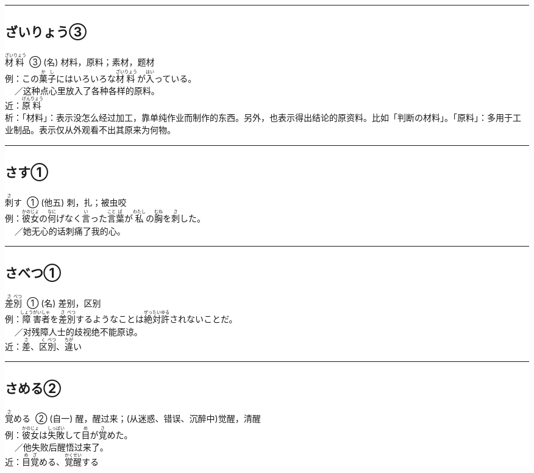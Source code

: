 - - -

## ざいりょう③

<span>
  <ruby>材<rt>ざい</rt>料<rt>りょう</rt></ruby>
</span>&nbsp;③ (名) 材料，原料；素材，题材
<div>
  <font> 例</font>：<ruby>この<rt></rt>菓<rt>か</rt>子<rt>し</rt>にはいろいろな<rt></rt>材<rt>ざい</rt>料<rt>りょう</rt>が<rt></rt>入<rt>はい</rt>っている。</ruby><br>&nbsp;&nbsp;&nbsp;&nbsp;／这种点心里放入了各种各样的原料。
  <br>
  <font> 近</font>：<ruby>原<rt>げん</rt>料<rt>りょう</rt></ruby>
  <br>
  <font> 析</font>：「材料」：表示没怎么经过加工，靠单纯作业而制作的东西。另外，也表示得出结论的原资料。比如「判断の材料」。「原料」：多用于工业制品。表示仅从外观看不出其原来为何物。
</div>

- - -

## さす①

<span>
  <ruby>刺<rt>さ</rt>す</ruby>
</span>&nbsp;① (他五) 刺，扎；被虫咬
<div>
  <font> 例</font>：<ruby>彼<rt>かの</rt>女<rt>じょ</rt>の<rt></rt>何<rt>なに</rt>げなく<rt></rt>言<rt>い</rt>った<rt></rt>言<rt>こと</rt>葉<rt>ば</rt>が<rt></rt>私<rt>わたし</rt>の<rt></rt>胸<rt>むね</rt>を<rt></rt>刺<rt>さ</rt>した。</ruby><br>&nbsp;&nbsp;&nbsp;&nbsp;／她无心的话刺痛了我的心。
</div>

- - -

## さべつ①

<span>
  <ruby>差<rt>さ</rt>別<rt>べつ</rt></ruby>
</span>&nbsp;① (名) 差别，区别
<div>
  <font> 例</font>：<ruby>障<rt>しょう</rt>害<rt>がい</rt>者<rt>しゃ</rt>を<rt></rt>差<rt>さ</rt>別<rt>べつ</rt>するようなことは<rt></rt>絶<rt>ぜっ</rt>対<rt>たい</rt>許<rt>ゆる</rt>されないことだ。</ruby><br>&nbsp;&nbsp;&nbsp;&nbsp;／对残障人士的歧视绝不能原谅。
  <br>
  <font> 近</font>：<ruby>差<rt>さ</rt></ruby>、<ruby>区<rt>く</rt>別<rt>べつ</rt></ruby>、<ruby>違<rt>ちが</rt>い</ruby>
</div>

- - -

## さめる②

<span>
  <ruby>覚<rt>さ</rt>める</ruby>
</span>&nbsp;② (自一) 醒，醒过来；(从迷惑、错误、沉醉中)觉醒，清醒
<div>
  <font> 例</font>：<ruby>彼<rt>かの</rt>女<rt>じょ</rt>は<rt></rt>失<rt>しっ</rt>敗<rt>ぱい</rt>して<rt></rt>目<rt>め</rt>が<rt></rt>覚<rt>さ</rt>めた。</ruby><br>&nbsp;&nbsp;&nbsp;&nbsp;／他失败后醒悟过来了。
  <br>
  <font> 近</font>：<ruby>目<rt>め</rt>覚<rt>ざ</rt>める</ruby>、<ruby>覚<rt>かく</rt>醒<rt>せい</rt>する</ruby>
</div>
